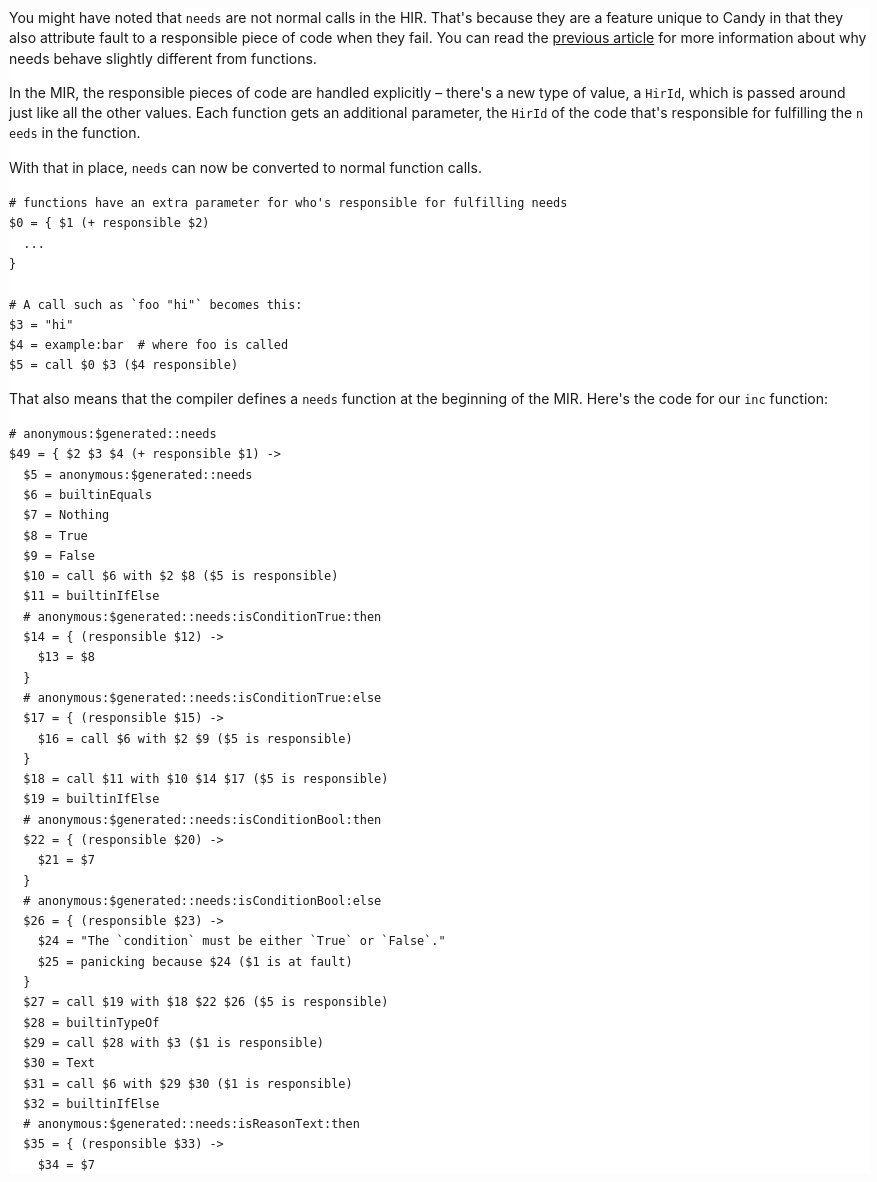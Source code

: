 You might have noted that `needs` are not normal calls in the HIR.
That's because they are a feature unique to Candy in that they also attribute fault to a responsible piece of code when they fail.
You can read the [previous article](candy) for more information about why needs behave slightly different from functions.

In the MIR, the responsible pieces of code are handled explicitly – there's a new type of value, a `HirId`, which is passed around just like all the other values.
Each function gets an additional parameter, the `HirId` of the code that's responsible for fulfilling the `needs` in the function.

With that in place, `needs` can now be converted to normal function calls.


```
# functions have an extra parameter for who's responsible for fulfilling needs
$0 = { $1 (+ responsible $2)
  ...
}

# A call such as `foo "hi"` becomes this:
$3 = "hi"
$4 = example:bar  # where foo is called
$5 = call $0 $3 ($4 responsible)
```

That also means that the compiler defines a `needs` function at the beginning of the MIR.
Here's the code for our `inc` function:

```
# anonymous:$generated::needs
$49 = { $2 $3 $4 (+ responsible $1) ->
  $5 = anonymous:$generated::needs
  $6 = builtinEquals
  $7 = Nothing
  $8 = True
  $9 = False
  $10 = call $6 with $2 $8 ($5 is responsible)
  $11 = builtinIfElse
  # anonymous:$generated::needs:isConditionTrue:then
  $14 = { (responsible $12) ->
    $13 = $8
  }
  # anonymous:$generated::needs:isConditionTrue:else
  $17 = { (responsible $15) ->
    $16 = call $6 with $2 $9 ($5 is responsible)
  }
  $18 = call $11 with $10 $14 $17 ($5 is responsible)
  $19 = builtinIfElse
  # anonymous:$generated::needs:isConditionBool:then
  $22 = { (responsible $20) ->
    $21 = $7
  }
  # anonymous:$generated::needs:isConditionBool:else
  $26 = { (responsible $23) ->
    $24 = "The `condition` must be either `True` or `False`."
    $25 = panicking because $24 ($1 is at fault)
  }
  $27 = call $19 with $18 $22 $26 ($5 is responsible)
  $28 = builtinTypeOf
  $29 = call $28 with $3 ($1 is responsible)
  $30 = Text
  $31 = call $6 with $29 $30 ($1 is responsible)
  $32 = builtinIfElse
  # anonymous:$generated::needs:isReasonText:then
  $35 = { (responsible $33) ->
    $34 = $7
```